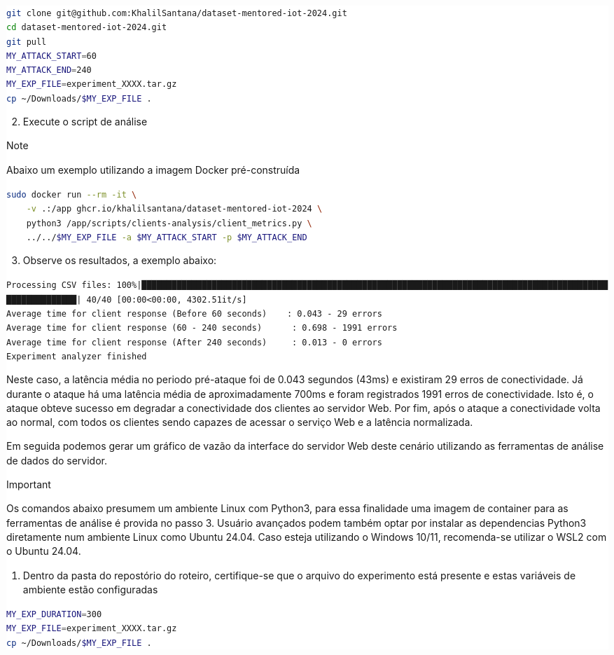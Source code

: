 ```bash
git clone git@github.com:KhalilSantana/dataset-mentored-iot-2024.git
cd dataset-mentored-iot-2024.git
git pull
MY_ATTACK_START=60
MY_ATTACK_END=240
MY_EXP_FILE=experiment_XXXX.tar.gz
cp ~/Downloads/$MY_EXP_FILE .
```

2) Execute o script de análise

> [!NOTE]
> Abaixo um exemplo utilizando a imagem Docker pré-construída


```bash
sudo docker run --rm -it \
    -v .:/app ghcr.io/khalilsantana/dataset-mentored-iot-2024 \
    python3 /app/scripts/clients-analysis/client_metrics.py \
    ../../$MY_EXP_FILE -a $MY_ATTACK_START -p $MY_ATTACK_END
```

3) Observe os resultados, a exemplo abaixo:

```
Processing CSV files: 100%|███████████████████████████████████████████████████████████████████████████████████████████████████████████| 40/40 [00:00<00:00, 4302.51it/s]
Average time for client response (Before 60 seconds)    : 0.043 - 29 errors
Average time for client response (60 - 240 seconds)      : 0.698 - 1991 errors
Average time for client response (After 240 seconds)     : 0.013 - 0 errors
Experiment analyzer finished
```

Neste caso, a latência média no periodo pré-ataque foi de 0.043 segundos (43ms) e existiram 29 erros de conectividade. Já durante o ataque há uma latência média de aproximadamente 700ms e foram registrados 1991 erros de conectividade. Isto é, o ataque obteve sucesso em degradar a conectividade dos clientes ao servidor Web. Por fim, após o ataque a conectividade volta ao normal, com todos os clientes sendo capazes de acessar o serviço Web e a latência normalizada.

Em seguida podemos gerar um gráfico de vazão da interface do servidor Web deste cenário utilizando as ferramentas de análise de dados do servidor. 

> [!IMPORTANT]
> Os comandos abaixo presumem um ambiente Linux com Python3, para essa finalidade uma imagem de container para as ferramentas de análise é provida no passo 3. Usuário avançados podem também optar por instalar as dependencias Python3 diretamente num ambiente Linux como Ubuntu 24.04. Caso esteja utilizando o Windows 10/11, recomenda-se utilizar o WSL2 com o Ubuntu 24.04.


1) Dentro da pasta do repostório do roteiro, certifique-se que o arquivo do experimento está presente e estas variáveis de ambiente estão configuradas

```bash
MY_EXP_DURATION=300
MY_EXP_FILE=experiment_XXXX.tar.gz
cp ~/Downloads/$MY_EXP_FILE .
```
